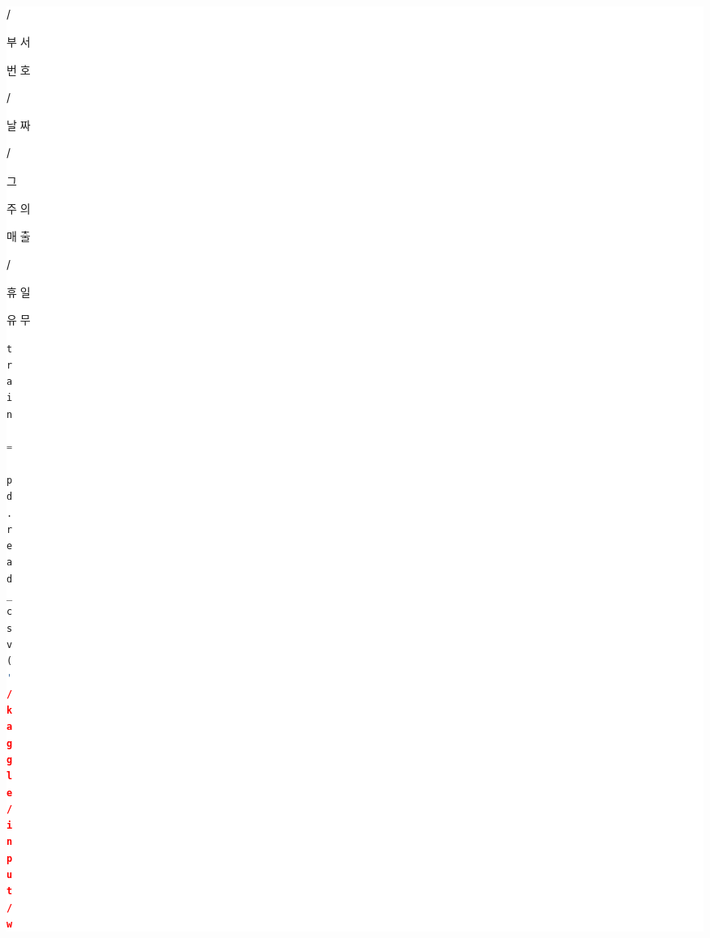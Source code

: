 /
 
부
서
 
번
호
 
/
 
날
짜
 
/
 
그
 
주
의
 
매
출
 
/
 
휴
일
 
유
무



```python
t
r
a
i
n
 
=
 
p
d
.
r
e
a
d
_
c
s
v
(
'
/
k
a
g
g
l
e
/
i
n
p
u
t
/
w
```